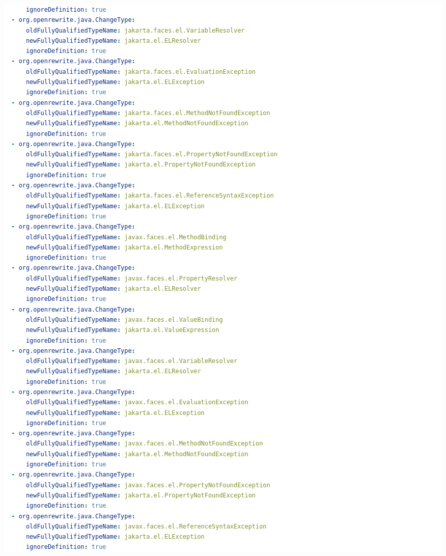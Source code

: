 ```yaml
      ignoreDefinition: true
  - org.openrewrite.java.ChangeType:
      oldFullyQualifiedTypeName: jakarta.faces.el.VariableResolver
      newFullyQualifiedTypeName: jakarta.el.ELResolver
      ignoreDefinition: true
  - org.openrewrite.java.ChangeType:
      oldFullyQualifiedTypeName: jakarta.faces.el.EvaluationException
      newFullyQualifiedTypeName: jakarta.el.ELException
      ignoreDefinition: true
  - org.openrewrite.java.ChangeType:
      oldFullyQualifiedTypeName: jakarta.faces.el.MethodNotFoundException
      newFullyQualifiedTypeName: jakarta.el.MethodNotFoundException
      ignoreDefinition: true
  - org.openrewrite.java.ChangeType:
      oldFullyQualifiedTypeName: jakarta.faces.el.PropertyNotFoundException
      newFullyQualifiedTypeName: jakarta.el.PropertyNotFoundException
      ignoreDefinition: true
  - org.openrewrite.java.ChangeType:
      oldFullyQualifiedTypeName: jakarta.faces.el.ReferenceSyntaxException
      newFullyQualifiedTypeName: jakarta.el.ELException
      ignoreDefinition: true
  - org.openrewrite.java.ChangeType:
      oldFullyQualifiedTypeName: javax.faces.el.MethodBinding
      newFullyQualifiedTypeName: jakarta.el.MethodExpression
      ignoreDefinition: true
  - org.openrewrite.java.ChangeType:
      oldFullyQualifiedTypeName: javax.faces.el.PropertyResolver
      newFullyQualifiedTypeName: jakarta.el.ELResolver
      ignoreDefinition: true
  - org.openrewrite.java.ChangeType:
      oldFullyQualifiedTypeName: javax.faces.el.ValueBinding
      newFullyQualifiedTypeName: jakarta.el.ValueExpression
      ignoreDefinition: true
  - org.openrewrite.java.ChangeType:
      oldFullyQualifiedTypeName: javax.faces.el.VariableResolver
      newFullyQualifiedTypeName: jakarta.el.ELResolver
      ignoreDefinition: true
  - org.openrewrite.java.ChangeType:
      oldFullyQualifiedTypeName: javax.faces.el.EvaluationException
      newFullyQualifiedTypeName: jakarta.el.ELException
      ignoreDefinition: true
  - org.openrewrite.java.ChangeType:
      oldFullyQualifiedTypeName: javax.faces.el.MethodNotFoundException
      newFullyQualifiedTypeName: jakarta.el.MethodNotFoundException
      ignoreDefinition: true
  - org.openrewrite.java.ChangeType:
      oldFullyQualifiedTypeName: javax.faces.el.PropertyNotFoundException
      newFullyQualifiedTypeName: jakarta.el.PropertyNotFoundException
      ignoreDefinition: true
  - org.openrewrite.java.ChangeType:
      oldFullyQualifiedTypeName: javax.faces.el.ReferenceSyntaxException
      newFullyQualifiedTypeName: jakarta.el.ELException
      ignoreDefinition: true

```
</TabItem>
</Tabs>
